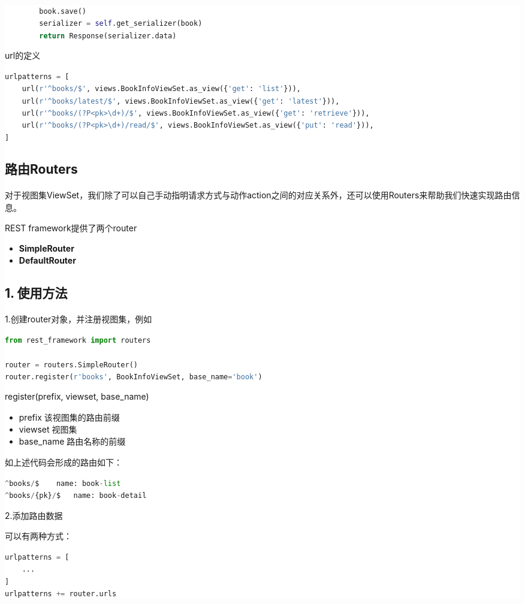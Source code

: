 ```python
        book.save()
        serializer = self.get_serializer(book)
        return Response(serializer.data)
```

url的定义

```python
urlpatterns = [
    url(r'^books/$', views.BookInfoViewSet.as_view({'get': 'list'})),
    url(r'^books/latest/$', views.BookInfoViewSet.as_view({'get': 'latest'})),
    url(r'^books/(?P<pk>\d+)/$', views.BookInfoViewSet.as_view({'get': 'retrieve'})),
    url(r'^books/(?P<pk>\d+)/read/$', views.BookInfoViewSet.as_view({'put': 'read'})),
]
```

## 路由Routers

对于视图集ViewSet，我们除了可以自己手动指明请求方式与动作action之间的对应关系外，还可以使用Routers来帮助我们快速实现路由信息。

REST framework提供了两个router

- **SimpleRouter**
- **DefaultRouter**

## 1. 使用方法

1.创建router对象，并注册视图集，例如

```python
from rest_framework import routers

router = routers.SimpleRouter()
router.register(r'books', BookInfoViewSet, base_name='book')
```

register(prefix, viewset, base_name)

- prefix 该视图集的路由前缀
- viewset 视图集
- base_name 路由名称的前缀

如上述代码会形成的路由如下：

```python
^books/$    name: book-list
^books/{pk}/$   name: book-detail
```

2.添加路由数据

可以有两种方式：

```python
urlpatterns = [
    ...
]
urlpatterns += router.urls
```

